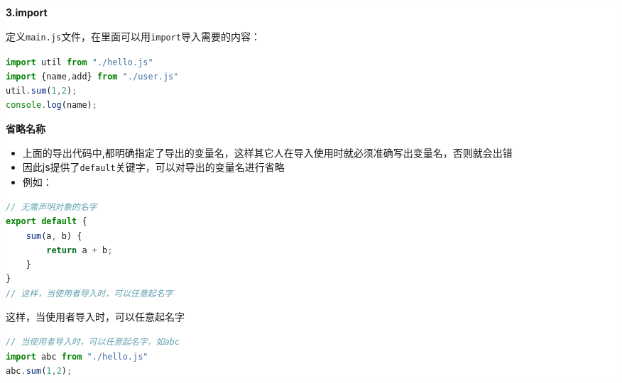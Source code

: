 **3.import**

定义`main.js`文件，在里面可以用`import`导入需要的内容：

```js
import util from "./hello.js"
import {name,add} from "./user.js"
util.sum(1,2);
console.log(name);
```

**省略名称**

- 上面的导出代码中,都明确指定了导出的变量名，这样其它人在导入使用时就必须准确写出变量名，否则就会出错
- 因此js提供了`default`关键字，可以对导出的变量名进行省略
- 例如：

```js
// 无需声明对象的名字
export default {
    sum(a, b) {
        return a + b;
    }
}
// 这样，当使用者导入时，可以任意起名字
```

 这样，当使用者导入时，可以任意起名字

```js
// 当使用者导入时，可以任意起名字，如abc
import abc from "./hello.js"
abc.sum(1,2);
```
